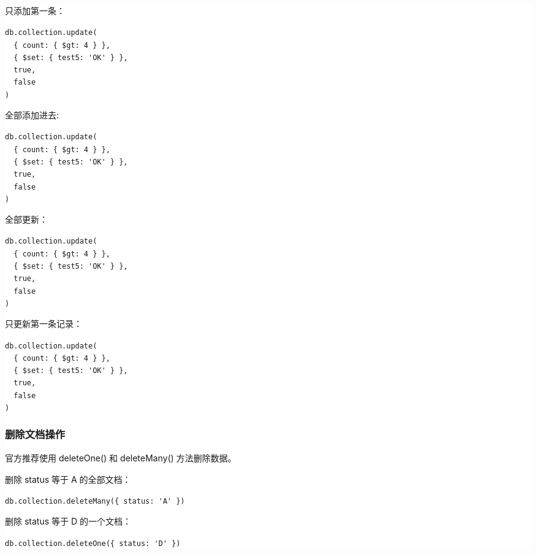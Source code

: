 只添加第一条：

```shell
db.collection.update(
  { count: { $gt: 4 } },
  { $set: { test5: 'OK' } },
  true,
  false
)
```

全部添加进去:

```shell
db.collection.update(
  { count: { $gt: 4 } },
  { $set: { test5: 'OK' } },
  true,
  false
)
```

全部更新：

```shell
db.collection.update(
  { count: { $gt: 4 } },
  { $set: { test5: 'OK' } },
  true,
  false
)
```

只更新第一条记录：

```shell
db.collection.update(
  { count: { $gt: 4 } },
  { $set: { test5: 'OK' } },
  true,
  false
)
```

### 删除文档操作

官方推荐使用 deleteOne() 和 deleteMany() 方法删除数据。

删除 status 等于 A 的全部文档：

```shell
db.collection.deleteMany({ status: 'A' })
```

删除 status 等于 D 的一个文档：

```shell
db.collection.deleteOne({ status: 'D' })
```
